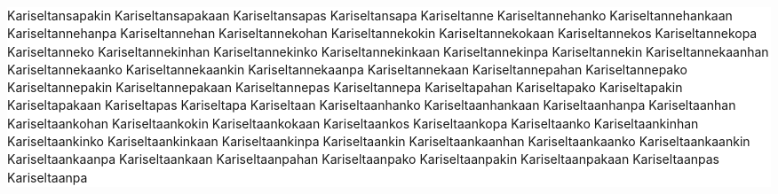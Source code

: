 Kariseltansapakin
Kariseltansapakaan
Kariseltansapas
Kariseltansapa
Kariseltanne
Kariseltannehanko
Kariseltannehankaan
Kariseltannehanpa
Kariseltannehan
Kariseltannekohan
Kariseltannekokin
Kariseltannekokaan
Kariseltannekos
Kariseltannekopa
Kariseltanneko
Kariseltannekinhan
Kariseltannekinko
Kariseltannekinkaan
Kariseltannekinpa
Kariseltannekin
Kariseltannekaanhan
Kariseltannekaanko
Kariseltannekaankin
Kariseltannekaanpa
Kariseltannekaan
Kariseltannepahan
Kariseltannepako
Kariseltannepakin
Kariseltannepakaan
Kariseltannepas
Kariseltannepa
Kariseltapahan
Kariseltapako
Kariseltapakin
Kariseltapakaan
Kariseltapas
Kariseltapa
Kariseltaan
Kariseltaanhanko
Kariseltaanhankaan
Kariseltaanhanpa
Kariseltaanhan
Kariseltaankohan
Kariseltaankokin
Kariseltaankokaan
Kariseltaankos
Kariseltaankopa
Kariseltaanko
Kariseltaankinhan
Kariseltaankinko
Kariseltaankinkaan
Kariseltaankinpa
Kariseltaankin
Kariseltaankaanhan
Kariseltaankaanko
Kariseltaankaankin
Kariseltaankaanpa
Kariseltaankaan
Kariseltaanpahan
Kariseltaanpako
Kariseltaanpakin
Kariseltaanpakaan
Kariseltaanpas
Kariseltaanpa